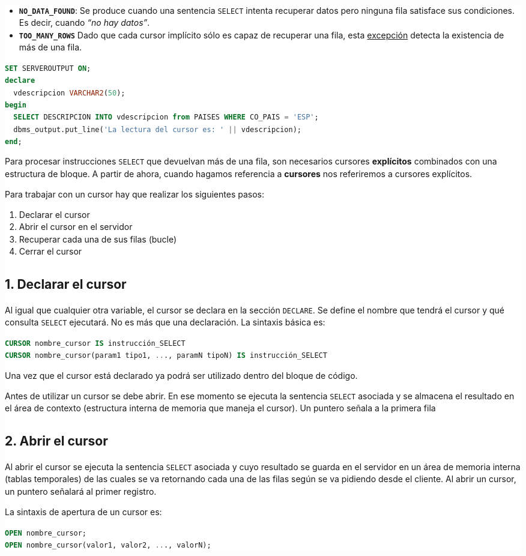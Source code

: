- **`NO_DATA_FOUND`**: Se produce cuando una sentencia `SELECT` intenta recuperar datos pero ninguna fila satisface sus condiciones. Es decir, cuando _“no hay datos”_.
- **`TOO_MANY_ROWS`** Dado que cada cursor implícito sólo es capaz de recuperar una fila, esta [excepción][1] detecta la existencia de más de una fila.

```sql
SET SERVEROUTPUT ON;
declare
  vdescripcion VARCHAR2(50);
begin
  SELECT DESCRIPCION INTO vdescripcion from PAISES WHERE CO_PAIS = 'ESP';
  dbms_output.put_line('La lectura del cursor es: ' || vdescripcion);
end;
```

Para procesar instrucciones `SELECT` que devuelvan más de una fila, son necesarios cursores **explícitos** combinados con una estructura de bloque. A partir de ahora, cuando hagamos referencia a **cursores** nos referiremos a cursores explícitos.

Para trabajar con un cursor hay que realizar los siguientes pasos:

1. Declarar el cursor
2. Abrir el cursor en el servidor
3. Recuperar cada una de sus filas (bucle)
4. Cerrar el cursor

## 1. Declarar el cursor

Al igual que cualquier otra variable, el cursor se declara en la sección `DECLARE`. Se define el nombre que tendrá el cursor y qué consulta `SELECT` ejecutará. No es más que una declaración. La sintaxis básica es:

```sql
CURSOR nombre_cursor IS instrucción_SELECT
CURSOR nombre_cursor(param1 tipo1, ..., paramN tipoN) IS instrucción_SELECT
```

Una vez que el cursor está declarado ya podrá ser utilizado dentro del bloque de código.

Antes de utilizar un cursor se debe abrir. En ese momento se ejecuta la sentencia `SELECT` asociada y se almacena el resultado en el área de contexto (estructura interna de memoria que maneja el cursor). Un puntero señala a la primera fila

## 2. Abrir el cursor

Al abrir el cursor se ejecuta la sentencia `SELECT` asociada y cuyo resultado se guarda en el servidor en un área de memoria interna (tablas temporales) de las cuales se va retornando cada una de las filas según se va pidiendo desde el cliente. Al abrir un cursor, un puntero señalará al primer registro.

La sintaxis de apertura de un cursor es:

```sql
OPEN nombre_cursor;
OPEN nombre_cursor(valor1, valor2, ..., valorN);
```


 [1]: https://elbauldelprogramador.com/plsql-excepciones/
 [2]: https://elbauldelprogramador.com/plsql-declaracion-de-variables/
 [3]: https://elbauldelprogramador.com/lenguaje-manipulacion-de-datos-dml/
 [4]: https://elbauldelprogramador.com/introduccion-plsql-transacciones/
 [5]: https://elbauldelprogramador.com/plsql-procedimientos-y-funciones/